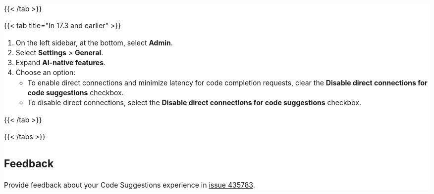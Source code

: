 {{< /tab >}}

{{< tab title="In 17.3 and earlier" >}}

1. On the left sidebar, at the bottom, select **Admin**.
1. Select **Settings** > **General**.
1. Expand **AI-native features**.
1. Choose an option:
   - To enable direct connections and minimize latency for code completion requests, clear the **Disable direct connections for code suggestions** checkbox.
   - To disable direct connections, select the **Disable direct connections for code suggestions** checkbox.

{{< /tab >}}

{{< /tabs >}}

## Feedback

Provide feedback about your Code Suggestions experience in [issue 435783](https://gitlab.com/gitlab-org/gitlab/-/issues/435783).
